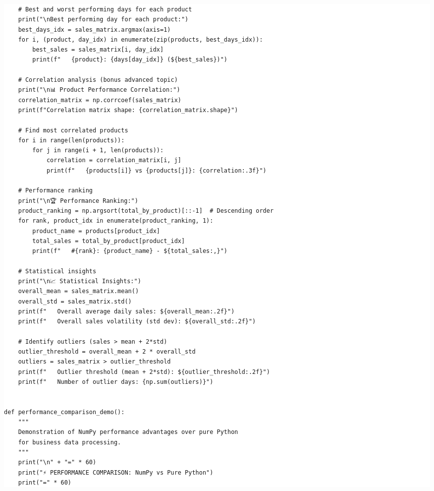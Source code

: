         # Best and worst performing days for each product
        print("\nBest performing day for each product:")
        best_days_idx = sales_matrix.argmax(axis=1)
        for i, (product, day_idx) in enumerate(zip(products, best_days_idx)):
            best_sales = sales_matrix[i, day_idx]
            print(f"   {product}: {days[day_idx]} (${best_sales})")

        # Correlation analysis (bonus advanced topic)
        print("\n📊 Product Performance Correlation:")
        correlation_matrix = np.corrcoef(sales_matrix)
        print(f"Correlation matrix shape: {correlation_matrix.shape}")

        # Find most correlated products
        for i in range(len(products)):
            for j in range(i + 1, len(products)):
                correlation = correlation_matrix[i, j]
                print(f"   {products[i]} vs {products[j]}: {correlation:.3f}")

        # Performance ranking
        print("\n🏆 Performance Ranking:")
        product_ranking = np.argsort(total_by_product)[::-1]  # Descending order
        for rank, product_idx in enumerate(product_ranking, 1):
            product_name = products[product_idx]
            total_sales = total_by_product[product_idx]
            print(f"   #{rank}: {product_name} - ${total_sales:,}")

        # Statistical insights
        print("\n📈 Statistical Insights:")
        overall_mean = sales_matrix.mean()
        overall_std = sales_matrix.std()
        print(f"   Overall average daily sales: ${overall_mean:.2f}")
        print(f"   Overall sales volatility (std dev): ${overall_std:.2f}")

        # Identify outliers (sales > mean + 2*std)
        outlier_threshold = overall_mean + 2 * overall_std
        outliers = sales_matrix > outlier_threshold
        print(f"   Outlier threshold (mean + 2*std): ${outlier_threshold:.2f}")
        print(f"   Number of outlier days: {np.sum(outliers)}")


    def performance_comparison_demo():
        """
        Demonstration of NumPy performance advantages over pure Python
        for business data processing.
        """
        print("\n" + "=" * 60)
        print("⚡ PERFORMANCE COMPARISON: NumPy vs Pure Python")
        print("=" * 60)
